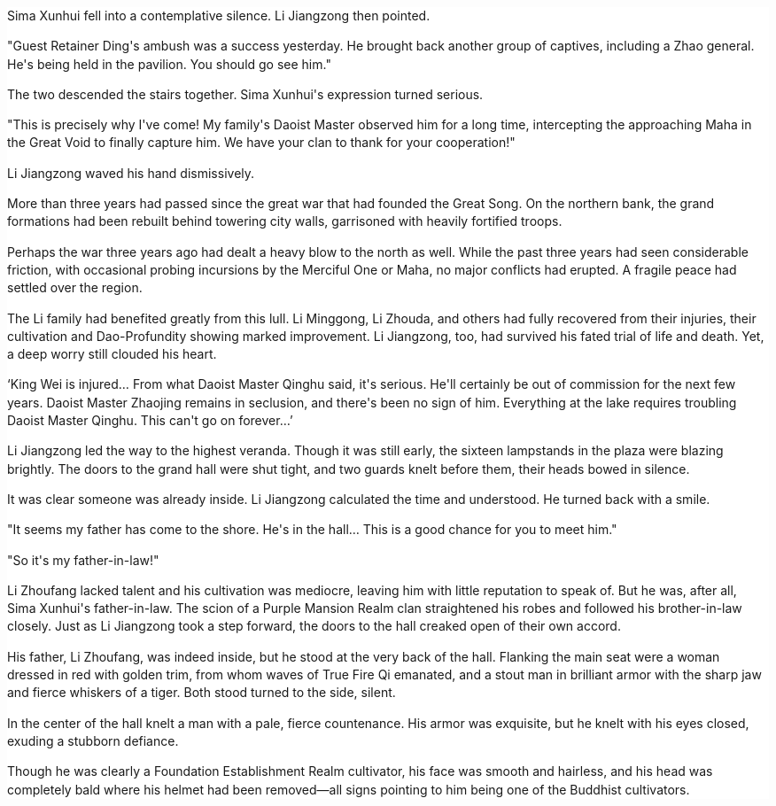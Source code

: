 Sima Xunhui fell into a contemplative silence. Li Jiangzong then pointed.

"Guest Retainer Ding's ambush was a success yesterday. He brought back another group of captives, including a Zhao general. He's being held in the pavilion. You should go see him."

The two descended the stairs together. Sima Xunhui's expression turned serious.

"This is precisely why I've come! My family's Daoist Master observed him for a long time, intercepting the approaching Maha in the Great Void to finally capture him. We have your clan to thank for your cooperation!"

Li Jiangzong waved his hand dismissively.

More than three years had passed since the great war that had founded the Great Song. On the northern bank, the grand formations had been rebuilt behind towering city walls, garrisoned with heavily fortified troops.

Perhaps the war three years ago had dealt a heavy blow to the north as well. While the past three years had seen considerable friction, with occasional probing incursions by the Merciful One or Maha, no major conflicts had erupted. A fragile peace had settled over the region.

The Li family had benefited greatly from this lull. Li Minggong, Li Zhouda, and others had fully recovered from their injuries, their cultivation and Dao-Profundity showing marked improvement. Li Jiangzong, too, had survived his fated trial of life and death. Yet, a deep worry still clouded his heart.

‘King Wei is injured… From what Daoist Master Qinghu said, it's serious. He'll certainly be out of commission for the next few years. Daoist Master Zhaojing remains in seclusion, and there's been no sign of him. Everything at the lake requires troubling Daoist Master Qinghu. This can't go on forever…’

Li Jiangzong led the way to the highest veranda. Though it was still early, the sixteen lampstands in the plaza were blazing brightly. The doors to the grand hall were shut tight, and two guards knelt before them, their heads bowed in silence.

It was clear someone was already inside. Li Jiangzong calculated the time and understood. He turned back with a smile.

"It seems my father has come to the shore. He's in the hall… This is a good chance for you to meet him."

"So it's my father-in-law!"

Li Zhoufang lacked talent and his cultivation was mediocre, leaving him with little reputation to speak of. But he was, after all, Sima Xunhui's father-in-law. The scion of a Purple Mansion Realm clan straightened his robes and followed his brother-in-law closely. Just as Li Jiangzong took a step forward, the doors to the hall creaked open of their own accord.

His father, Li Zhoufang, was indeed inside, but he stood at the very back of the hall. Flanking the main seat were a woman dressed in red with golden trim, from whom waves of True Fire Qi emanated, and a stout man in brilliant armor with the sharp jaw and fierce whiskers of a tiger. Both stood turned to the side, silent.

In the center of the hall knelt a man with a pale, fierce countenance. His armor was exquisite, but he knelt with his eyes closed, exuding a stubborn defiance.

Though he was clearly a Foundation Establishment Realm cultivator, his face was smooth and hairless, and his head was completely bald where his helmet had been removed—all signs pointing to him being one of the Buddhist cultivators.
